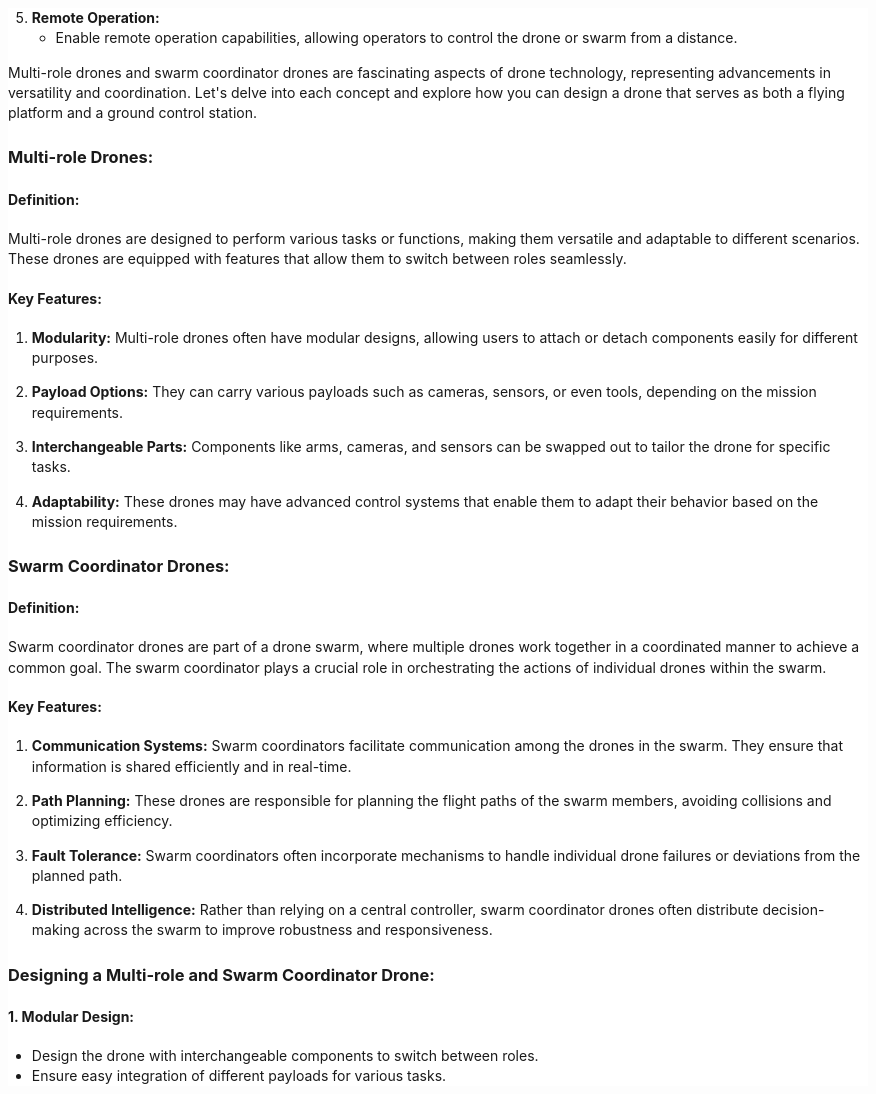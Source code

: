 5. **Remote Operation:**
   - Enable remote operation capabilities, allowing operators to control the drone or swarm from a distance.


Multi-role drones and swarm coordinator drones are fascinating aspects of drone technology, representing advancements in versatility and coordination. Let's delve into each concept and explore how you can design a drone that serves as both a flying platform and a ground control station.

### Multi-role Drones:

#### Definition:
Multi-role drones are designed to perform various tasks or functions, making them versatile and adaptable to different scenarios. These drones are equipped with features that allow them to switch between roles seamlessly.

#### Key Features:
1. **Modularity:** Multi-role drones often have modular designs, allowing users to attach or detach components easily for different purposes.
  
2. **Payload Options:** They can carry various payloads such as cameras, sensors, or even tools, depending on the mission requirements.

3. **Interchangeable Parts:** Components like arms, cameras, and sensors can be swapped out to tailor the drone for specific tasks.

4. **Adaptability:** These drones may have advanced control systems that enable them to adapt their behavior based on the mission requirements.

### Swarm Coordinator Drones:

#### Definition:
Swarm coordinator drones are part of a drone swarm, where multiple drones work together in a coordinated manner to achieve a common goal. The swarm coordinator plays a crucial role in orchestrating the actions of individual drones within the swarm.

#### Key Features:
1. **Communication Systems:** Swarm coordinators facilitate communication among the drones in the swarm. They ensure that information is shared efficiently and in real-time.

2. **Path Planning:** These drones are responsible for planning the flight paths of the swarm members, avoiding collisions and optimizing efficiency.

3. **Fault Tolerance:** Swarm coordinators often incorporate mechanisms to handle individual drone failures or deviations from the planned path.

4. **Distributed Intelligence:** Rather than relying on a central controller, swarm coordinator drones often distribute decision-making across the swarm to improve robustness and responsiveness.

### Designing a Multi-role and Swarm Coordinator Drone:

#### 1. **Modular Design:**
   - Design the drone with interchangeable components to switch between roles.
   - Ensure easy integration of different payloads for various tasks.
